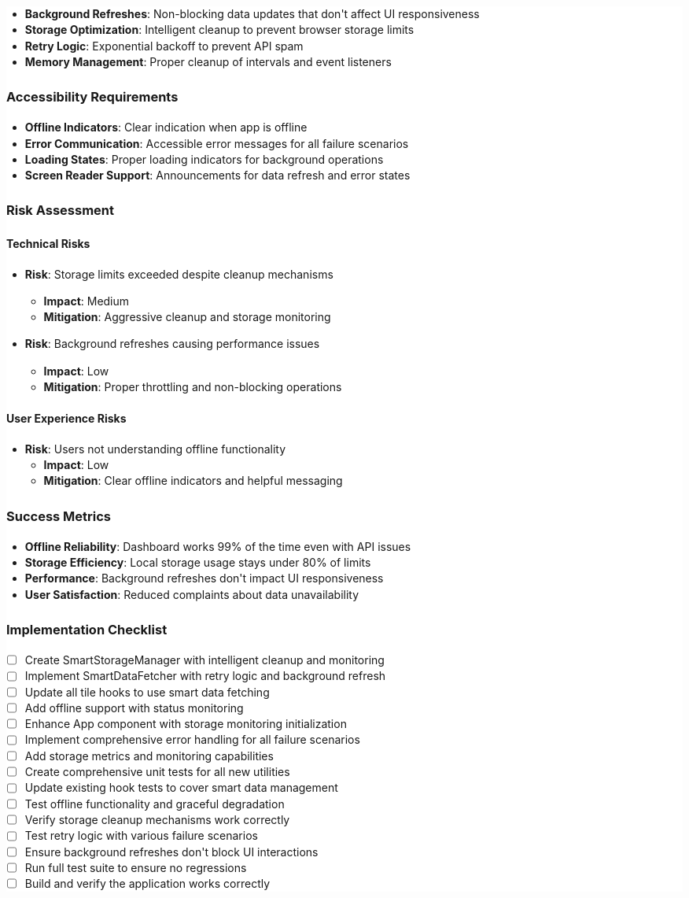 - **Background Refreshes**: Non-blocking data updates that don't affect UI responsiveness
- **Storage Optimization**: Intelligent cleanup to prevent browser storage limits
- **Retry Logic**: Exponential backoff to prevent API spam
- **Memory Management**: Proper cleanup of intervals and event listeners

### Accessibility Requirements

- **Offline Indicators**: Clear indication when app is offline
- **Error Communication**: Accessible error messages for all failure scenarios
- **Loading States**: Proper loading indicators for background operations
- **Screen Reader Support**: Announcements for data refresh and error states

### Risk Assessment

#### Technical Risks

- **Risk**: Storage limits exceeded despite cleanup mechanisms
  - **Impact**: Medium
  - **Mitigation**: Aggressive cleanup and storage monitoring

- **Risk**: Background refreshes causing performance issues
  - **Impact**: Low
  - **Mitigation**: Proper throttling and non-blocking operations

#### User Experience Risks

- **Risk**: Users not understanding offline functionality
  - **Impact**: Low
  - **Mitigation**: Clear offline indicators and helpful messaging

### Success Metrics

- **Offline Reliability**: Dashboard works 99% of the time even with API issues
- **Storage Efficiency**: Local storage usage stays under 80% of limits
- **Performance**: Background refreshes don't impact UI responsiveness
- **User Satisfaction**: Reduced complaints about data unavailability

### Implementation Checklist

- [ ] Create SmartStorageManager with intelligent cleanup and monitoring
- [ ] Implement SmartDataFetcher with retry logic and background refresh
- [ ] Update all tile hooks to use smart data fetching
- [ ] Add offline support with status monitoring
- [ ] Enhance App component with storage monitoring initialization
- [ ] Implement comprehensive error handling for all failure scenarios
- [ ] Add storage metrics and monitoring capabilities
- [ ] Create comprehensive unit tests for all new utilities
- [ ] Update existing hook tests to cover smart data management
- [ ] Test offline functionality and graceful degradation
- [ ] Verify storage cleanup mechanisms work correctly
- [ ] Test retry logic with various failure scenarios
- [ ] Ensure background refreshes don't block UI interactions
- [ ] Run full test suite to ensure no regressions
- [ ] Build and verify the application works correctly
